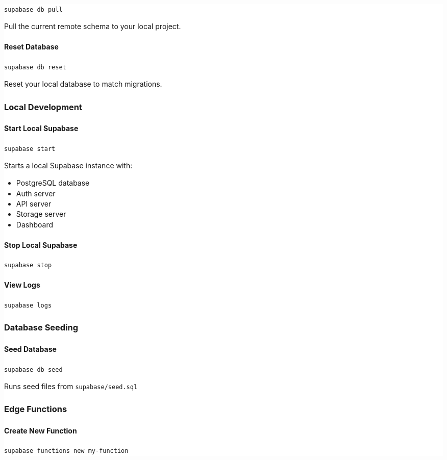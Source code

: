 ```bash
supabase db pull
```

Pull the current remote schema to your local project.

#### Reset Database

```bash
supabase db reset
```

Reset your local database to match migrations.

### Local Development

#### Start Local Supabase

```bash
supabase start
```

Starts a local Supabase instance with:

- PostgreSQL database
- Auth server
- API server
- Storage server
- Dashboard

#### Stop Local Supabase

```bash
supabase stop
```

#### View Logs

```bash
supabase logs
```

### Database Seeding

#### Seed Database

```bash
supabase db seed
```

Runs seed files from `supabase/seed.sql`

### Edge Functions

#### Create New Function

```bash
supabase functions new my-function
```
